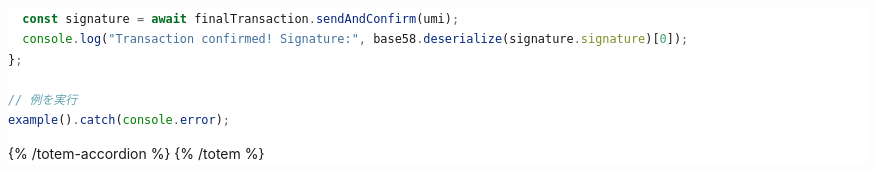 ```js
  const signature = await finalTransaction.sendAndConfirm(umi);
  console.log("Transaction confirmed! Signature:", base58.deserialize(signature.signature)[0]);
};

// 例を実行
example().catch(console.error);

```
{% /totem-accordion  %}
{% /totem %}